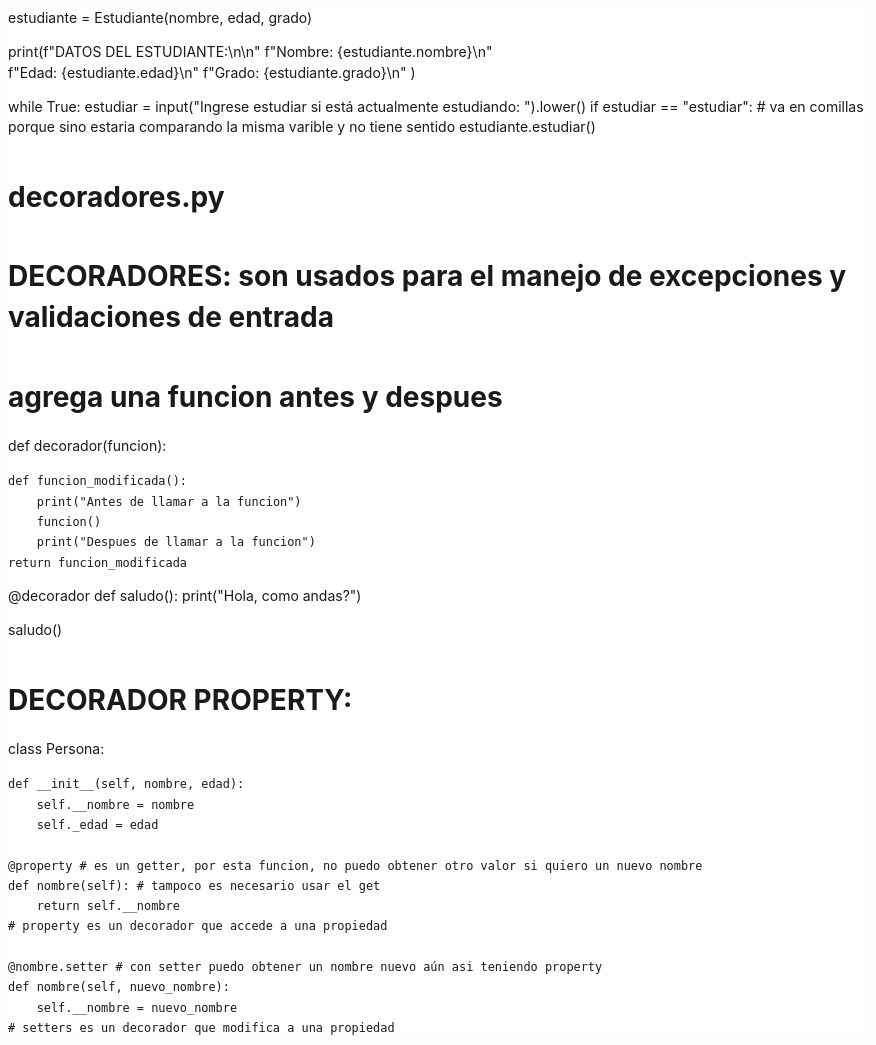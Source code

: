 estudiante = Estudiante(nombre, edad, grado)

print(f"DATOS DEL ESTUDIANTE:\n\n"
      f"Nombre: {estudiante.nombre}\n"  
      f"Edad: {estudiante.edad}\n"
      f"Grado: {estudiante.grado}\n"
)

while True:
    estudiar = input("Ingrese estudiar si está actualmente estudiando: ").lower()
    if estudiar == "estudiar": # va en comillas porque sino estaria comparando la misma varible y no tiene sentido
        estudiante.estudiar()


# decoradores.py 

# DECORADORES: son usados para el manejo de excepciones y validaciones de entrada
# agrega una funcion antes y despues 

def decorador(funcion): 
    
    def funcion_modificada():
        print("Antes de llamar a la funcion")
        funcion()
        print("Despues de llamar a la funcion")
    return funcion_modificada

@decorador 
def saludo():
    print("Hola, como andas?")

saludo()

# DECORADOR PROPERTY:

class Persona:

    def __init__(self, nombre, edad):
        self.__nombre = nombre
        self._edad = edad

    @property # es un getter, por esta funcion, no puedo obtener otro valor si quiero un nuevo nombre
    def nombre(self): # tampoco es necesario usar el get
        return self.__nombre 
    # property es un decorador que accede a una propiedad
    
    @nombre.setter # con setter puedo obtener un nombre nuevo aún asi teniendo property
    def nombre(self, nuevo_nombre):
        self.__nombre = nuevo_nombre
    # setters es un decorador que modifica a una propiedad
        